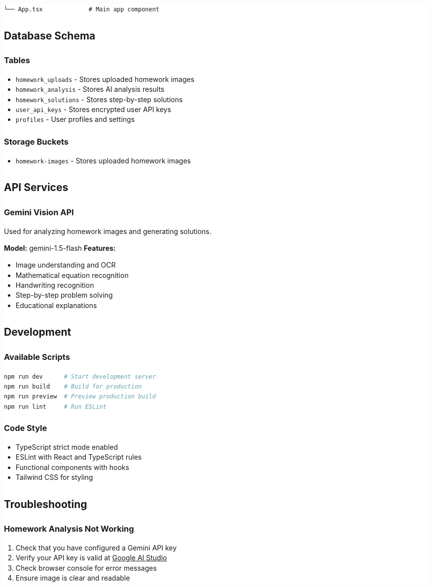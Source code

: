 ```
└── App.tsx             # Main app component
```

## Database Schema

### Tables
- `homework_uploads` - Stores uploaded homework images
- `homework_analysis` - Stores AI analysis results
- `homework_solutions` - Stores step-by-step solutions
- `user_api_keys` - Stores encrypted user API keys
- `profiles` - User profiles and settings

### Storage Buckets
- `homework-images` - Stores uploaded homework images

## API Services

### Gemini Vision API
Used for analyzing homework images and generating solutions.

**Model:** gemini-1.5-flash
**Features:**
- Image understanding and OCR
- Mathematical equation recognition
- Handwriting recognition
- Step-by-step problem solving
- Educational explanations

## Development

### Available Scripts

```bash
npm run dev      # Start development server
npm run build    # Build for production
npm run preview  # Preview production build
npm run lint     # Run ESLint
```

### Code Style
- TypeScript strict mode enabled
- ESLint with React and TypeScript rules
- Functional components with hooks
- Tailwind CSS for styling

## Troubleshooting

### Homework Analysis Not Working
1. Check that you have configured a Gemini API key
2. Verify your API key is valid at [Google AI Studio](https://makersuite.google.com/)
3. Check browser console for error messages
4. Ensure image is clear and readable
